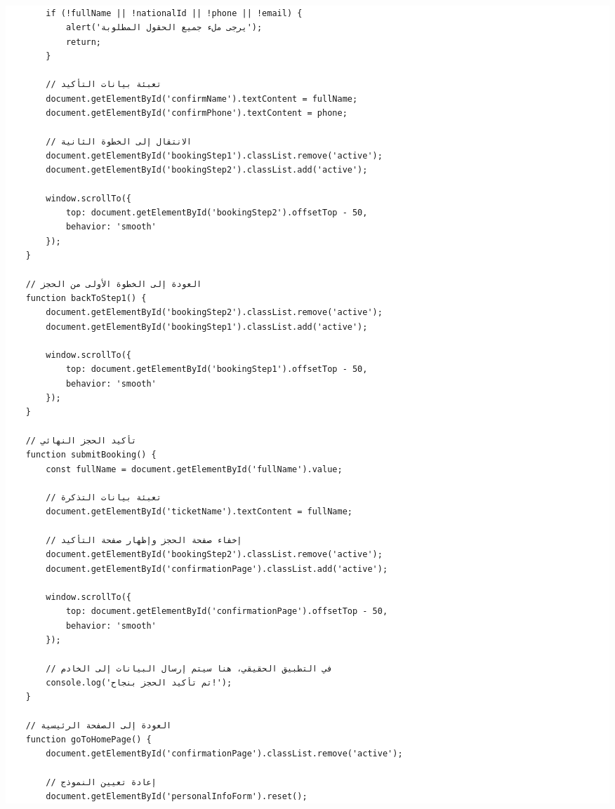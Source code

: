             if (!fullName || !nationalId || !phone || !email) {
                alert('يرجى ملء جميع الحقول المطلوبة');
                return;
            }
            
            // تعبئة بيانات التأكيد
            document.getElementById('confirmName').textContent = fullName;
            document.getElementById('confirmPhone').textContent = phone;
            
            // الانتقال إلى الخطوة الثانية
            document.getElementById('bookingStep1').classList.remove('active');
            document.getElementById('bookingStep2').classList.add('active');
            
            window.scrollTo({
                top: document.getElementById('bookingStep2').offsetTop - 50,
                behavior: 'smooth'
            });
        }
        
        // العودة إلى الخطوة الأولى من الحجز
        function backToStep1() {
            document.getElementById('bookingStep2').classList.remove('active');
            document.getElementById('bookingStep1').classList.add('active');
            
            window.scrollTo({
                top: document.getElementById('bookingStep1').offsetTop - 50,
                behavior: 'smooth'
            });
        }
        
        // تأكيد الحجز النهائي
        function submitBooking() {
            const fullName = document.getElementById('fullName').value;
            
            // تعبئة بيانات التذكرة
            document.getElementById('ticketName').textContent = fullName;
            
            // إخفاء صفحة الحجز وإظهار صفحة التأكيد
            document.getElementById('bookingStep2').classList.remove('active');
            document.getElementById('confirmationPage').classList.add('active');
            
            window.scrollTo({
                top: document.getElementById('confirmationPage').offsetTop - 50,
                behavior: 'smooth'
            });
            
            // في التطبيق الحقيقي، هنا سيتم إرسال البيانات إلى الخادم
            console.log('تم تأكيد الحجز بنجاح!');
        }
        
        // العودة إلى الصفحة الرئيسية
        function goToHomePage() {
            document.getElementById('confirmationPage').classList.remove('active');
            
            // إعادة تعيين النموذج
            document.getElementById('personalInfoForm').reset();
            